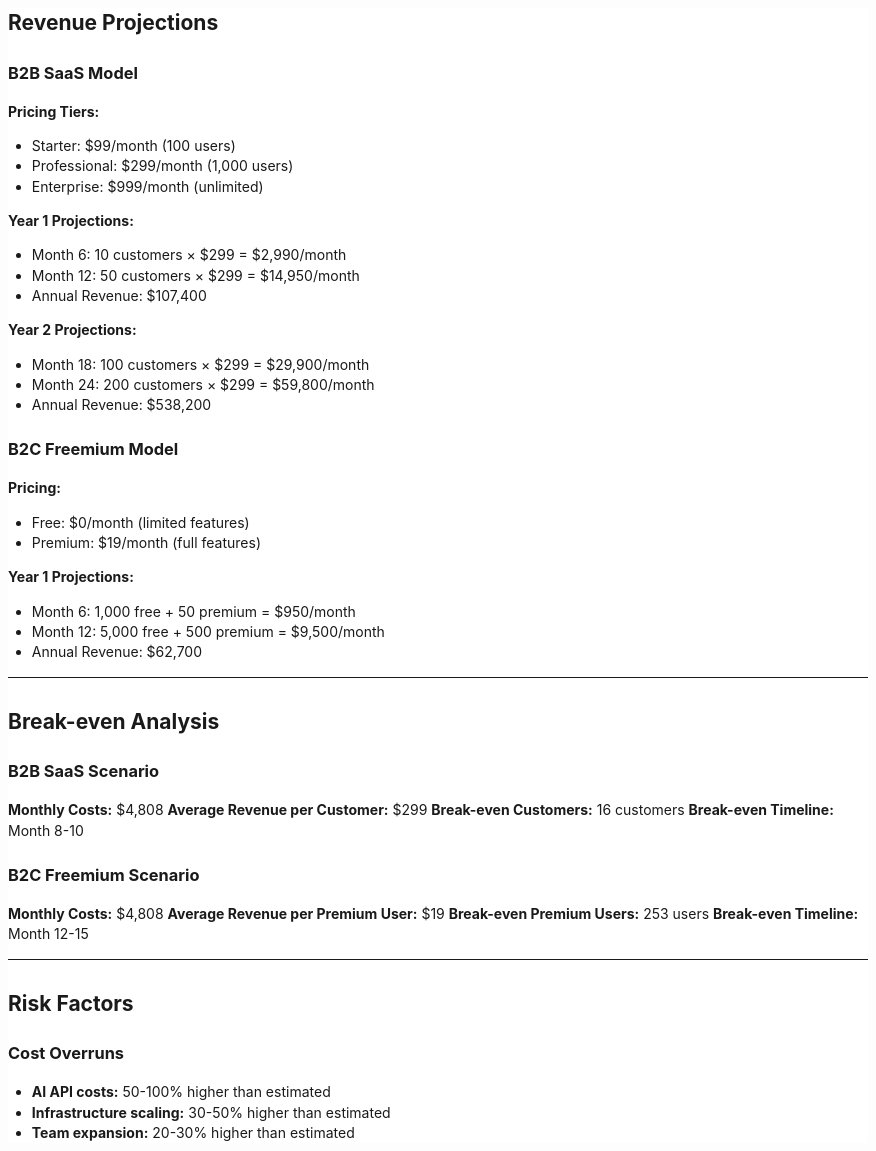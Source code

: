 
## Revenue Projections

### B2B SaaS Model
**Pricing Tiers:**
- Starter: $99/month (100 users)
- Professional: $299/month (1,000 users)
- Enterprise: $999/month (unlimited)

**Year 1 Projections:**
- Month 6: 10 customers × $299 = $2,990/month
- Month 12: 50 customers × $299 = $14,950/month
- Annual Revenue: $107,400

**Year 2 Projections:**
- Month 18: 100 customers × $299 = $29,900/month
- Month 24: 200 customers × $299 = $59,800/month
- Annual Revenue: $538,200

### B2C Freemium Model
**Pricing:**
- Free: $0/month (limited features)
- Premium: $19/month (full features)

**Year 1 Projections:**
- Month 6: 1,000 free + 50 premium = $950/month
- Month 12: 5,000 free + 500 premium = $9,500/month
- Annual Revenue: $62,700

---

## Break-even Analysis

### B2B SaaS Scenario
**Monthly Costs:** $4,808
**Average Revenue per Customer:** $299
**Break-even Customers:** 16 customers
**Break-even Timeline:** Month 8-10

### B2C Freemium Scenario
**Monthly Costs:** $4,808
**Average Revenue per Premium User:** $19
**Break-even Premium Users:** 253 users
**Break-even Timeline:** Month 12-15

---

## Risk Factors

### Cost Overruns
- **AI API costs:** 50-100% higher than estimated
- **Infrastructure scaling:** 30-50% higher than estimated
- **Team expansion:** 20-30% higher than estimated
